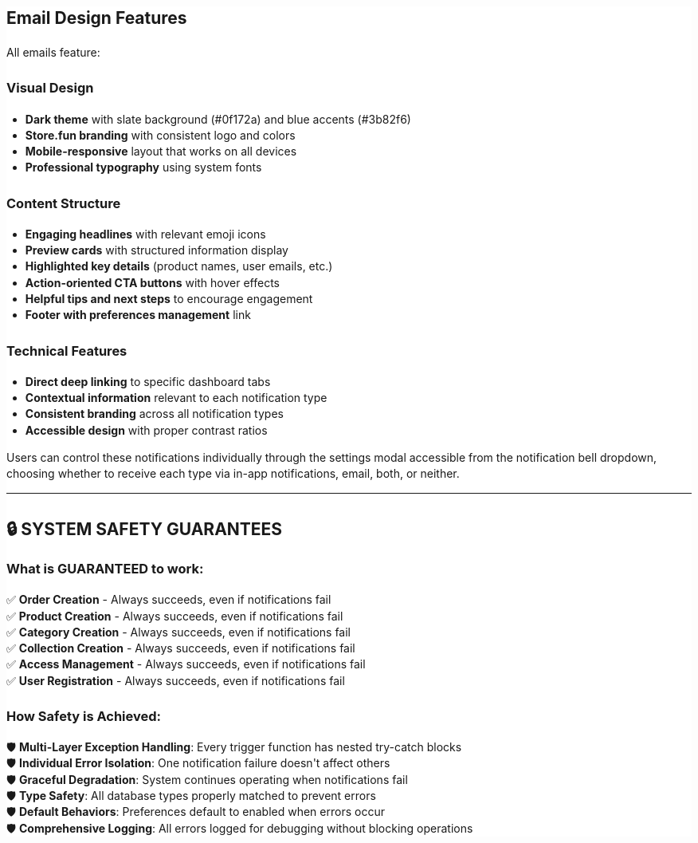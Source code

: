 
## Email Design Features

All emails feature:

### Visual Design
- **Dark theme** with slate background (#0f172a) and blue accents (#3b82f6)
- **Store.fun branding** with consistent logo and colors
- **Mobile-responsive** layout that works on all devices
- **Professional typography** using system fonts

### Content Structure
- **Engaging headlines** with relevant emoji icons
- **Preview cards** with structured information display
- **Highlighted key details** (product names, user emails, etc.)
- **Action-oriented CTA buttons** with hover effects
- **Helpful tips and next steps** to encourage engagement
- **Footer with preferences management** link

### Technical Features
- **Direct deep linking** to specific dashboard tabs
- **Contextual information** relevant to each notification type
- **Consistent branding** across all notification types
- **Accessible design** with proper contrast ratios

Users can control these notifications individually through the settings modal accessible from the notification bell dropdown, choosing whether to receive each type via in-app notifications, email, both, or neither.

---

## 🔒 SYSTEM SAFETY GUARANTEES

### What is GUARANTEED to work:

✅ **Order Creation** - Always succeeds, even if notifications fail  
✅ **Product Creation** - Always succeeds, even if notifications fail  
✅ **Category Creation** - Always succeeds, even if notifications fail  
✅ **Collection Creation** - Always succeeds, even if notifications fail  
✅ **Access Management** - Always succeeds, even if notifications fail  
✅ **User Registration** - Always succeeds, even if notifications fail  

### How Safety is Achieved:

🛡️ **Multi-Layer Exception Handling**: Every trigger function has nested try-catch blocks  
🛡️ **Individual Error Isolation**: One notification failure doesn't affect others  
🛡️ **Graceful Degradation**: System continues operating when notifications fail  
🛡️ **Type Safety**: All database types properly matched to prevent errors  
🛡️ **Default Behaviors**: Preferences default to enabled when errors occur  
🛡️ **Comprehensive Logging**: All errors logged for debugging without blocking operations  
